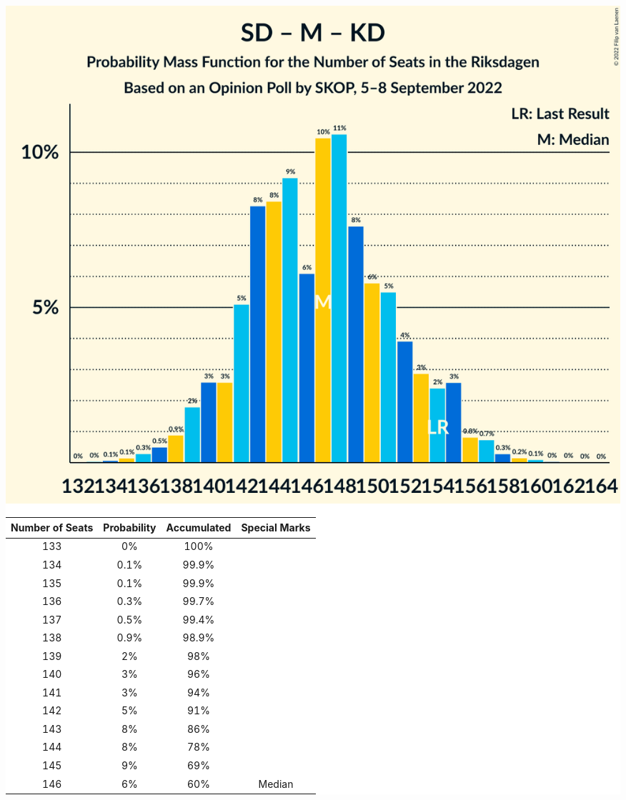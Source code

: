 ![Graph with seats probability mass function not yet produced](2022-09-08-SKOP-coalitions-seats-pmf-sd–m–kd.png "Seats Probability Mass Function")

| Number of Seats | Probability | Accumulated | Special Marks |
|:---------------:|:-----------:|:-----------:|:-------------:|
| 133 | 0% | 100% |  |
| 134 | 0.1% | 99.9% |  |
| 135 | 0.1% | 99.9% |  |
| 136 | 0.3% | 99.7% |  |
| 137 | 0.5% | 99.4% |  |
| 138 | 0.9% | 98.9% |  |
| 139 | 2% | 98% |  |
| 140 | 3% | 96% |  |
| 141 | 3% | 94% |  |
| 142 | 5% | 91% |  |
| 143 | 8% | 86% |  |
| 144 | 8% | 78% |  |
| 145 | 9% | 69% |  |
| 146 | 6% | 60% | Median |